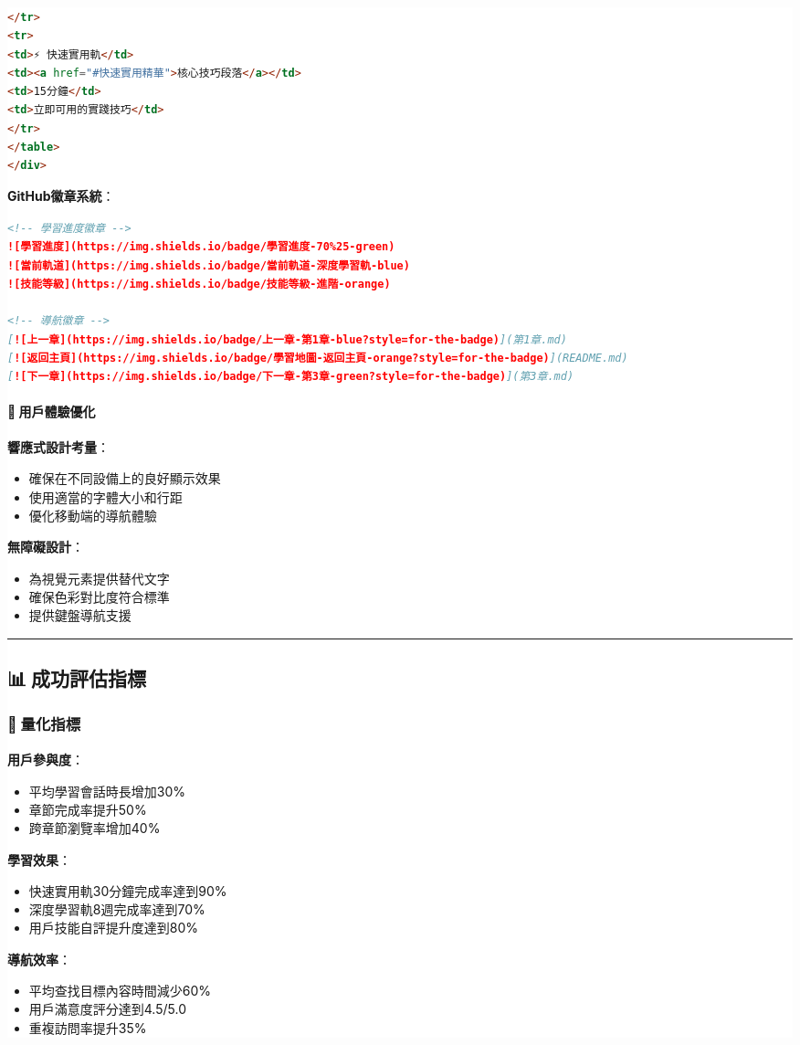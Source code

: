 ```markdown
</tr>
<tr>
<td>⚡ 快速實用軌</td>
<td><a href="#快速實用精華">核心技巧段落</a></td>
<td>15分鐘</td>
<td>立即可用的實踐技巧</td>
</tr>
</table>
</div>
```

**GitHub徽章系統**：
```markdown
<!-- 學習進度徽章 -->
![學習進度](https://img.shields.io/badge/學習進度-70%25-green)
![當前軌道](https://img.shields.io/badge/當前軌道-深度學習軌-blue)
![技能等級](https://img.shields.io/badge/技能等級-進階-orange)

<!-- 導航徽章 -->
[![上一章](https://img.shields.io/badge/上一章-第1章-blue?style=for-the-badge)](第1章.md)
[![返回主頁](https://img.shields.io/badge/學習地圖-返回主頁-orange?style=for-the-badge)](README.md)
[![下一章](https://img.shields.io/badge/下一章-第3章-green?style=for-the-badge)](第3章.md)
```

#### 🎯 用戶體驗優化

**響應式設計考量**：
- 確保在不同設備上的良好顯示效果
- 使用適當的字體大小和行距
- 優化移動端的導航體驗

**無障礙設計**：
- 為視覺元素提供替代文字
- 確保色彩對比度符合標準
- 提供鍵盤導航支援

---

## 📊 成功評估指標

### 🎯 量化指標

**用戶參與度**：
- 平均學習會話時長增加30%
- 章節完成率提升50%
- 跨章節瀏覽率增加40%

**學習效果**：
- 快速實用軌30分鐘完成率達到90%
- 深度學習軌8週完成率達到70%
- 用戶技能自評提升度達到80%

**導航效率**：
- 平均查找目標內容時間減少60%
- 用戶滿意度評分達到4.5/5.0
- 重複訪問率提升35%
